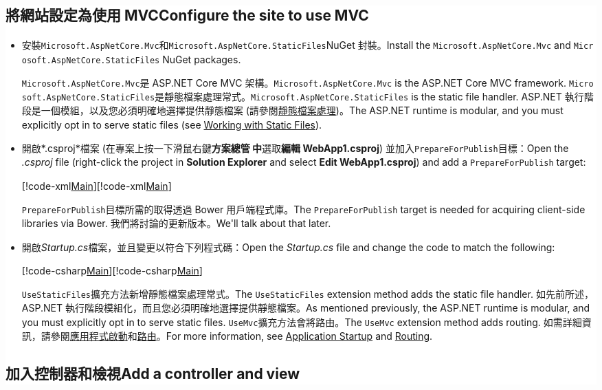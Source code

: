## <a name="configure-the-site-to-use-mvc"></a><span data-ttu-id="e1bce-130">將網站設定為使用 MVC</span><span class="sxs-lookup"><span data-stu-id="e1bce-130">Configure the site to use MVC</span></span>

* <span data-ttu-id="e1bce-131">安裝`Microsoft.AspNetCore.Mvc`和`Microsoft.AspNetCore.StaticFiles`NuGet 封裝。</span><span class="sxs-lookup"><span data-stu-id="e1bce-131">Install the `Microsoft.AspNetCore.Mvc` and `Microsoft.AspNetCore.StaticFiles` NuGet packages.</span></span>

  <span data-ttu-id="e1bce-132">`Microsoft.AspNetCore.Mvc`是 ASP.NET Core MVC 架構。</span><span class="sxs-lookup"><span data-stu-id="e1bce-132">`Microsoft.AspNetCore.Mvc` is the ASP.NET Core MVC framework.</span></span> <span data-ttu-id="e1bce-133">`Microsoft.AspNetCore.StaticFiles`是靜態檔案處理常式。</span><span class="sxs-lookup"><span data-stu-id="e1bce-133">`Microsoft.AspNetCore.StaticFiles` is the static file handler.</span></span> <span data-ttu-id="e1bce-134">ASP.NET 執行階段是一個模組，以及您必須明確地選擇提供靜態檔案 (請參閱[靜態檔案處理](../fundamentals/static-files.md))。</span><span class="sxs-lookup"><span data-stu-id="e1bce-134">The ASP.NET runtime is modular, and you must explicitly opt in to serve static files (see [Working with Static Files](../fundamentals/static-files.md)).</span></span>

* <span data-ttu-id="e1bce-135">開啟*.csproj*檔案 (在專案上按一下滑鼠右鍵**方案總管 中**選取**編輯 WebApp1.csproj**) 並加入`PrepareForPublish`目標：</span><span class="sxs-lookup"><span data-stu-id="e1bce-135">Open the *.csproj* file (right-click the project in **Solution Explorer** and select **Edit WebApp1.csproj**) and add a `PrepareForPublish` target:</span></span>

  <span data-ttu-id="e1bce-136">[!code-xml[Main](mvc/sample/WebApp1.csproj?range=21-23)]</span><span class="sxs-lookup"><span data-stu-id="e1bce-136">[!code-xml[Main](mvc/sample/WebApp1.csproj?range=21-23)]</span></span>

  <span data-ttu-id="e1bce-137">`PrepareForPublish`目標所需的取得透過 Bower 用戶端程式庫。</span><span class="sxs-lookup"><span data-stu-id="e1bce-137">The `PrepareForPublish` target is needed for acquiring client-side libraries via Bower.</span></span> <span data-ttu-id="e1bce-138">我們將討論的更新版本。</span><span class="sxs-lookup"><span data-stu-id="e1bce-138">We'll talk about that later.</span></span>

* <span data-ttu-id="e1bce-139">開啟*Startup.cs*檔案，並且變更以符合下列程式碼：</span><span class="sxs-lookup"><span data-stu-id="e1bce-139">Open the *Startup.cs* file and change the code to match the following:</span></span>

  <span data-ttu-id="e1bce-140">[!code-csharp[Main](mvc/sample/Startup.cs?highlight=14,27-34)]</span><span class="sxs-lookup"><span data-stu-id="e1bce-140">[!code-csharp[Main](mvc/sample/Startup.cs?highlight=14,27-34)]</span></span>

  <span data-ttu-id="e1bce-141">`UseStaticFiles`擴充方法新增靜態檔案處理常式。</span><span class="sxs-lookup"><span data-stu-id="e1bce-141">The `UseStaticFiles` extension method adds the static file handler.</span></span> <span data-ttu-id="e1bce-142">如先前所述，ASP.NET 執行階段模組化，而且您必須明確地選擇提供靜態檔案。</span><span class="sxs-lookup"><span data-stu-id="e1bce-142">As mentioned previously, the ASP.NET runtime is modular, and you must explicitly opt in to serve static files.</span></span> <span data-ttu-id="e1bce-143">`UseMvc`擴充方法會將路由。</span><span class="sxs-lookup"><span data-stu-id="e1bce-143">The `UseMvc` extension method adds routing.</span></span> <span data-ttu-id="e1bce-144">如需詳細資訊，請參閱[應用程式啟動](../fundamentals/startup.md)和[路由](../fundamentals/routing.md)。</span><span class="sxs-lookup"><span data-stu-id="e1bce-144">For more information, see [Application Startup](../fundamentals/startup.md) and [Routing](../fundamentals/routing.md).</span></span>

## <a name="add-a-controller-and-view"></a><span data-ttu-id="e1bce-145">加入控制器和檢視</span><span class="sxs-lookup"><span data-stu-id="e1bce-145">Add a controller and view</span></span>
